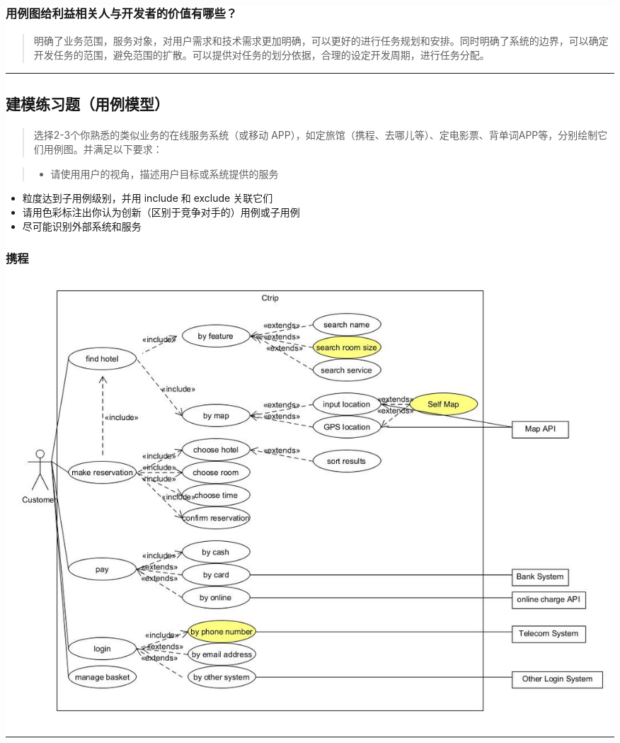
### 用例图给利益相关人与开发者的价值有哪些？

> 明确了业务范围，服务对象，对用户需求和技术需求更加明确，可以更好的进行任务规划和安排。同时明确了系统的边界，可以确定开发任务的范围，避免范围的扩散。可以提供对任务的划分依据，合理的设定开发周期，进行任务分配。

---

## 建模练习题（用例模型）

> 选择2-3个你熟悉的类似业务的在线服务系统（或移动 APP），如定旅馆（携程、去哪儿等）、定电影票、背单词APP等，分别绘制它们用例图。并满足以下要求：

> - 请使用用户的视角，描述用户目标或系统提供的服务
- 粒度达到子用例级别，并用 include 和 exclude 关联它们
- 请用色彩标注出你认为创新（区别于竞争对手的）用例或子用例
- 尽可能识别外部系统和服务

### 携程

![Ctrip](https://raw.githubusercontent.com/Lyrix28/Lyrix28.github.io/master/assets/Pictures/Ctrip.jpg)

---